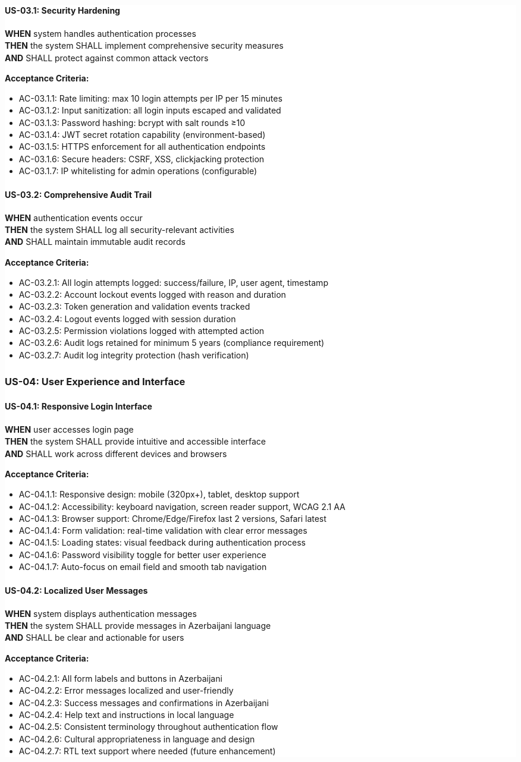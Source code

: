 #### US-03.1: Security Hardening
**WHEN** system handles authentication processes  
**THEN** the system SHALL implement comprehensive security measures  
**AND** SHALL protect against common attack vectors

**Acceptance Criteria:**
- AC-03.1.1: Rate limiting: max 10 login attempts per IP per 15 minutes
- AC-03.1.2: Input sanitization: all login inputs escaped and validated
- AC-03.1.3: Password hashing: bcrypt with salt rounds ≥10
- AC-03.1.4: JWT secret rotation capability (environment-based)
- AC-03.1.5: HTTPS enforcement for all authentication endpoints
- AC-03.1.6: Secure headers: CSRF, XSS, clickjacking protection
- AC-03.1.7: IP whitelisting for admin operations (configurable)

#### US-03.2: Comprehensive Audit Trail
**WHEN** authentication events occur  
**THEN** the system SHALL log all security-relevant activities  
**AND** SHALL maintain immutable audit records

**Acceptance Criteria:**
- AC-03.2.1: All login attempts logged: success/failure, IP, user agent, timestamp
- AC-03.2.2: Account lockout events logged with reason and duration
- AC-03.2.3: Token generation and validation events tracked
- AC-03.2.4: Logout events logged with session duration
- AC-03.2.5: Permission violations logged with attempted action
- AC-03.2.6: Audit logs retained for minimum 5 years (compliance requirement)
- AC-03.2.7: Audit log integrity protection (hash verification)

### US-04: User Experience and Interface

#### US-04.1: Responsive Login Interface
**WHEN** user accesses login page  
**THEN** the system SHALL provide intuitive and accessible interface  
**AND** SHALL work across different devices and browsers

**Acceptance Criteria:**
- AC-04.1.1: Responsive design: mobile (320px+), tablet, desktop support
- AC-04.1.2: Accessibility: keyboard navigation, screen reader support, WCAG 2.1 AA
- AC-04.1.3: Browser support: Chrome/Edge/Firefox last 2 versions, Safari latest
- AC-04.1.4: Form validation: real-time validation with clear error messages
- AC-04.1.5: Loading states: visual feedback during authentication process
- AC-04.1.6: Password visibility toggle for better user experience
- AC-04.1.7: Auto-focus on email field and smooth tab navigation

#### US-04.2: Localized User Messages
**WHEN** system displays authentication messages  
**THEN** the system SHALL provide messages in Azerbaijani language  
**AND** SHALL be clear and actionable for users

**Acceptance Criteria:**
- AC-04.2.1: All form labels and buttons in Azerbaijani
- AC-04.2.2: Error messages localized and user-friendly
- AC-04.2.3: Success messages and confirmations in Azerbaijani
- AC-04.2.4: Help text and instructions in local language
- AC-04.2.5: Consistent terminology throughout authentication flow
- AC-04.2.6: Cultural appropriateness in language and design
- AC-04.2.7: RTL text support where needed (future enhancement)
